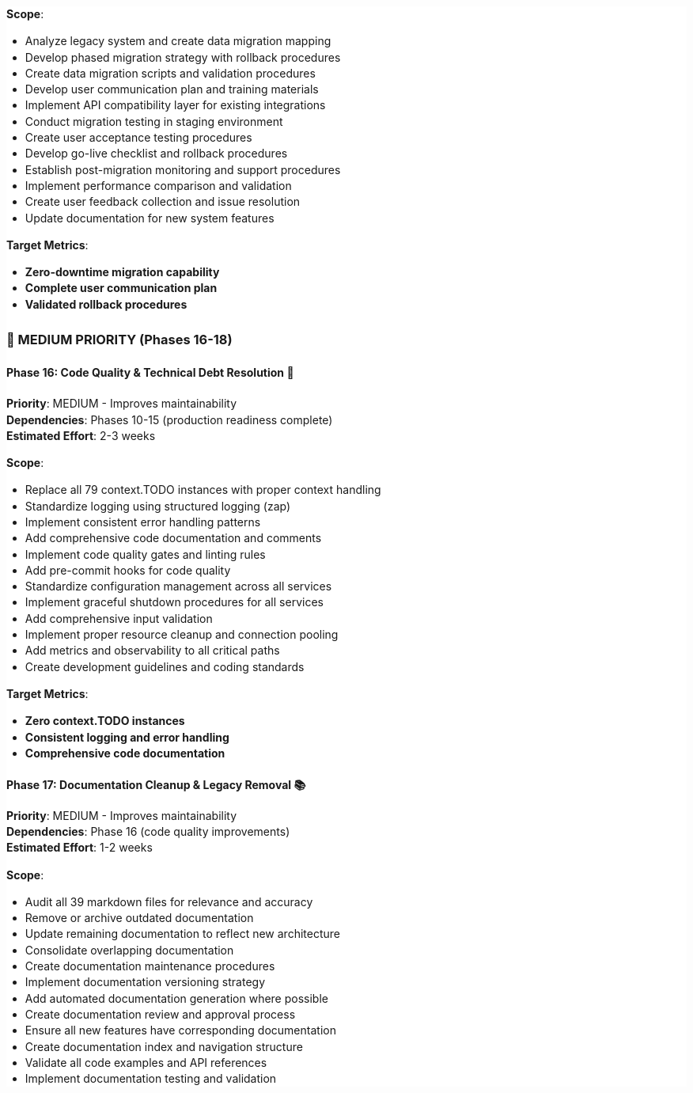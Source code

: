**Scope**:
- Analyze legacy system and create data migration mapping
- Develop phased migration strategy with rollback procedures
- Create data migration scripts and validation procedures
- Develop user communication plan and training materials
- Implement API compatibility layer for existing integrations
- Conduct migration testing in staging environment
- Create user acceptance testing procedures
- Develop go-live checklist and rollback procedures
- Establish post-migration monitoring and support procedures
- Implement performance comparison and validation
- Create user feedback collection and issue resolution
- Update documentation for new system features

**Target Metrics**:
- **Zero-downtime migration capability**
- **Complete user communication plan**
- **Validated rollback procedures**

### **🎨 MEDIUM PRIORITY (Phases 16-18)**

#### **Phase 16: Code Quality & Technical Debt Resolution** 🧹
**Priority**: MEDIUM - Improves maintainability  
**Dependencies**: Phases 10-15 (production readiness complete)  
**Estimated Effort**: 2-3 weeks  

**Scope**:
- Replace all 79 context.TODO instances with proper context handling
- Standardize logging using structured logging (zap)
- Implement consistent error handling patterns
- Add comprehensive code documentation and comments
- Implement code quality gates and linting rules
- Add pre-commit hooks for code quality
- Standardize configuration management across all services
- Implement graceful shutdown procedures for all services
- Add comprehensive input validation
- Implement proper resource cleanup and connection pooling
- Add metrics and observability to all critical paths
- Create development guidelines and coding standards

**Target Metrics**:
- **Zero context.TODO instances**
- **Consistent logging and error handling**
- **Comprehensive code documentation**

#### **Phase 17: Documentation Cleanup & Legacy Removal** 📚
**Priority**: MEDIUM - Improves maintainability  
**Dependencies**: Phase 16 (code quality improvements)  
**Estimated Effort**: 1-2 weeks  

**Scope**:
- Audit all 39 markdown files for relevance and accuracy
- Remove or archive outdated documentation
- Update remaining documentation to reflect new architecture
- Consolidate overlapping documentation
- Create documentation maintenance procedures
- Implement documentation versioning strategy
- Add automated documentation generation where possible
- Create documentation review and approval process
- Ensure all new features have corresponding documentation
- Create documentation index and navigation structure
- Validate all code examples and API references
- Implement documentation testing and validation
